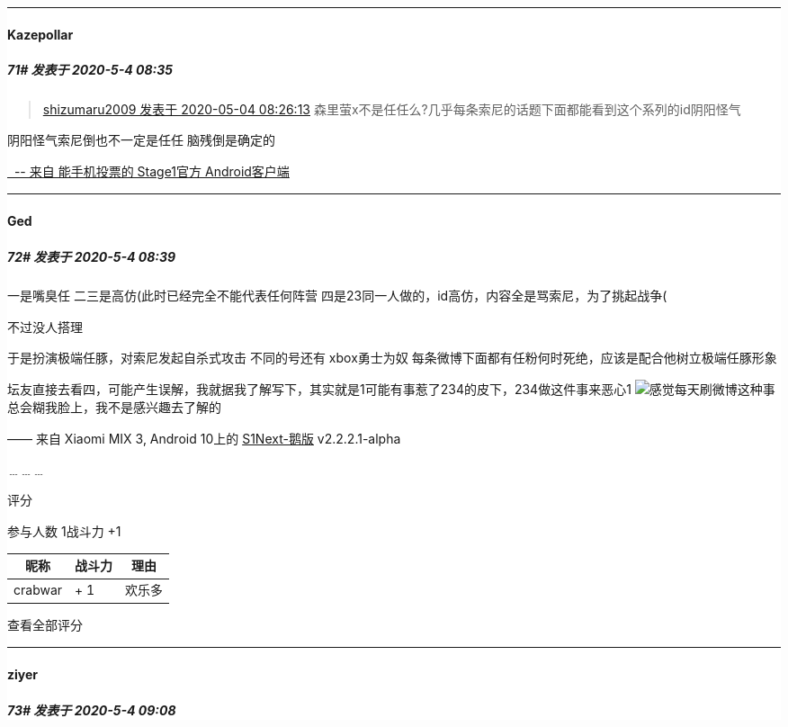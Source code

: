 
-----

####  Kazepollar  
##### 71#       发表于 2020-5-4 08:35


<blockquote><a href="httphttps://bbs.saraba1st.com/2b/forum.php?mod=redirect&amp;goto=findpost&amp;pid=47295840&amp;ptid=1932294" target="_blank">shizumaru2009 发表于 2020-05-04 08:26:13</a>
森里萤x不是任任么?几乎每条索尼的话题下面都能看到这个系列的id阴阳怪气</blockquote>阴阳怪气索尼倒也不一定是任任
脑残倒是确定的

[  -- 来自 能手机投票的 Stage1官方 Android客户端](https://www.coolapk.com/apk/140634)


-----

####  Ged  
##### 72#       发表于 2020-5-4 08:39


一是嘴臭任
二三是高仿(此时已经完全不能代表任何阵营
四是23同一人做的，id高仿，内容全是骂索尼，为了挑起战争(

不过没人搭理

于是扮演极端任豚，对索尼发起自杀式攻击
不同的号还有 xbox勇士为奴
每条微博下面都有任粉何时死绝，应该是配合他树立极端任豚形象

坛友直接去看四，可能产生误解，我就据我了解写下，其实就是1可能有事惹了234的皮下，234做这件事来恶心1
<img src="https://static.saraba1st.com/image/smiley/face2017/019.png" referrerpolicy="no-referrer">感觉每天刷微博这种事总会糊我脸上，我不是感兴趣去了解的

—— 来自 Xiaomi MIX 3, Android 10上的 [S1Next-鹅版](https://github.com/ykrank/S1-Next/releases) v2.2.2.1-alpha


﹍﹍﹍

评分


 参与人数 1战斗力 +1

|昵称|战斗力|理由|
|----|---|---|
| crabwar| + 1|欢乐多|


查看全部评分


-----

####  ziyer  
##### 73#       发表于 2020-5-4 09:08

